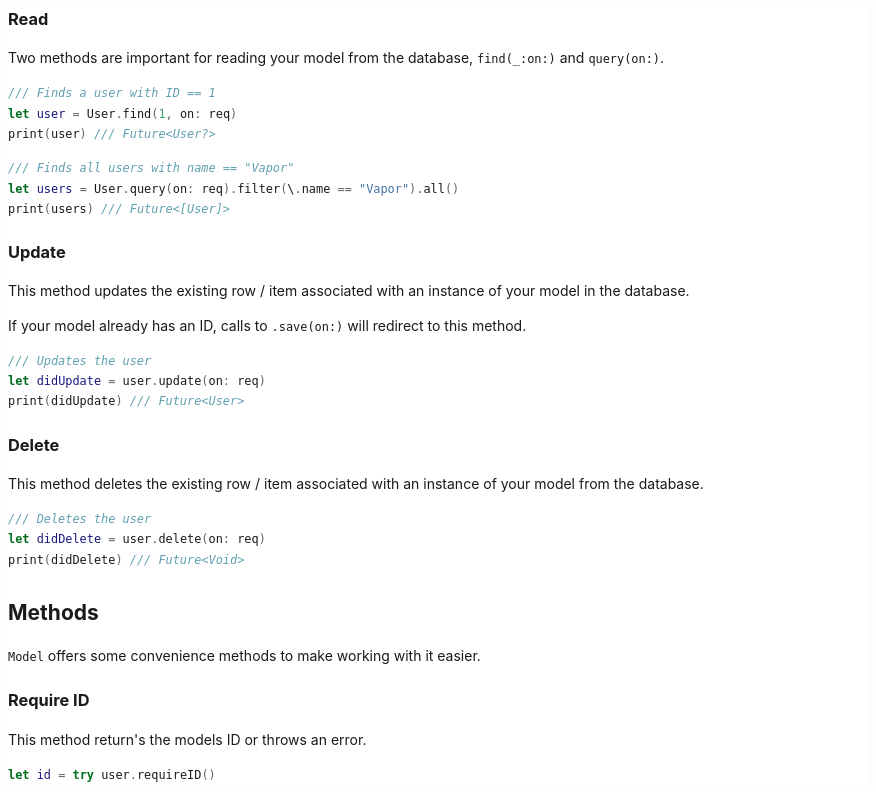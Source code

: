 ### Read

Two methods are important for reading your model from the database, `find(_:on:)` and `query(on:)`.

```swift
/// Finds a user with ID == 1
let user = User.find(1, on: req)
print(user) /// Future<User?>
```

```swift
/// Finds all users with name == "Vapor"
let users = User.query(on: req).filter(\.name == "Vapor").all()
print(users) /// Future<[User]>
```

### Update

This method updates the existing row / item associated with an instance of your model in the database.

If your model already has an ID, calls to `.save(on:)` will redirect to this method.

```swift
/// Updates the user
let didUpdate = user.update(on: req)
print(didUpdate) /// Future<User>
```

### Delete

This method deletes the existing row / item associated with an instance of your model from the database.

```swift
/// Deletes the user
let didDelete = user.delete(on: req)
print(didDelete) /// Future<Void>
```

## Methods

`Model` offers some convenience methods to make working with it easier.

### Require ID

This method return's the models ID or throws an error.

```swift
let id = try user.requireID()
```

